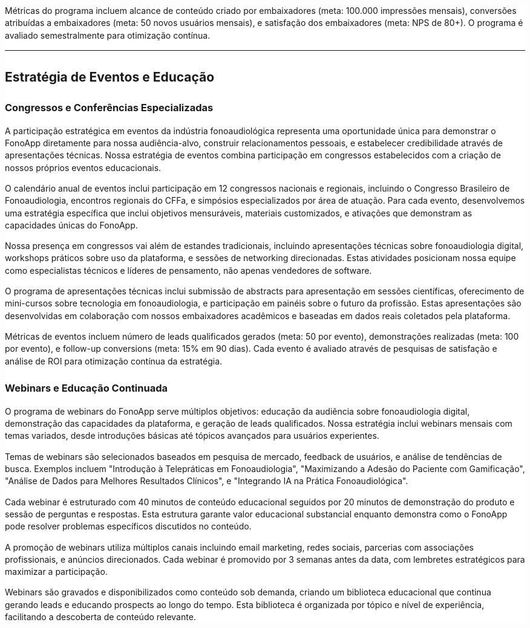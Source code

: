 Métricas do programa incluem alcance de conteúdo criado por embaixadores (meta: 100.000 impressões mensais), conversões atribuídas a embaixadores (meta: 50 novos usuários mensais), e satisfação dos embaixadores (meta: NPS de 80+). O programa é avaliado semestralmente para otimização contínua.

---

## Estratégia de Eventos e Educação

### Congressos e Conferências Especializadas

A participação estratégica em eventos da indústria fonoaudiológica representa uma oportunidade única para demonstrar o FonoApp diretamente para nossa audiência-alvo, construir relacionamentos pessoais, e estabelecer credibilidade através de apresentações técnicas. Nossa estratégia de eventos combina participação em congressos estabelecidos com a criação de nossos próprios eventos educacionais.

O calendário anual de eventos inclui participação em 12 congressos nacionais e regionais, incluindo o Congresso Brasileiro de Fonoaudiologia, encontros regionais do CFFa, e simpósios especializados por área de atuação. Para cada evento, desenvolvemos uma estratégia específica que inclui objetivos mensuráveis, materiais customizados, e ativações que demonstram as capacidades únicas do FonoApp.

Nossa presença em congressos vai além de estandes tradicionais, incluindo apresentações técnicas sobre fonoaudiologia digital, workshops práticos sobre uso da plataforma, e sessões de networking direcionadas. Estas atividades posicionam nossa equipe como especialistas técnicos e líderes de pensamento, não apenas vendedores de software.

O programa de apresentações técnicas inclui submissão de abstracts para apresentação em sessões científicas, oferecimento de mini-cursos sobre tecnologia em fonoaudiologia, e participação em painéis sobre o futuro da profissão. Estas apresentações são desenvolvidas em colaboração com nossos embaixadores acadêmicos e baseadas em dados reais coletados pela plataforma.

Métricas de eventos incluem número de leads qualificados gerados (meta: 50 por evento), demonstrações realizadas (meta: 100 por evento), e follow-up conversions (meta: 15% em 90 dias). Cada evento é avaliado através de pesquisas de satisfação e análise de ROI para otimização contínua da estratégia.

### Webinars e Educação Continuada

O programa de webinars do FonoApp serve múltiplos objetivos: educação da audiência sobre fonoaudiologia digital, demonstração das capacidades da plataforma, e geração de leads qualificados. Nossa estratégia inclui webinars mensais com temas variados, desde introduções básicas até tópicos avançados para usuários experientes.

Temas de webinars são selecionados baseados em pesquisa de mercado, feedback de usuários, e análise de tendências de busca. Exemplos incluem "Introdução à Telepráticas em Fonoaudiologia", "Maximizando a Adesão do Paciente com Gamificação", "Análise de Dados para Melhores Resultados Clínicos", e "Integrando IA na Prática Fonoaudiológica".

Cada webinar é estruturado com 40 minutos de conteúdo educacional seguidos por 20 minutos de demonstração do produto e sessão de perguntas e respostas. Esta estrutura garante valor educacional substancial enquanto demonstra como o FonoApp pode resolver problemas específicos discutidos no conteúdo.

A promoção de webinars utiliza múltiplos canais incluindo email marketing, redes sociais, parcerias com associações profissionais, e anúncios direcionados. Cada webinar é promovido por 3 semanas antes da data, com lembretes estratégicos para maximizar a participação.

Webinars são gravados e disponibilizados como conteúdo sob demanda, criando um biblioteca educacional que continua gerando leads e educando prospects ao longo do tempo. Esta biblioteca é organizada por tópico e nível de experiência, facilitando a descoberta de conteúdo relevante.
